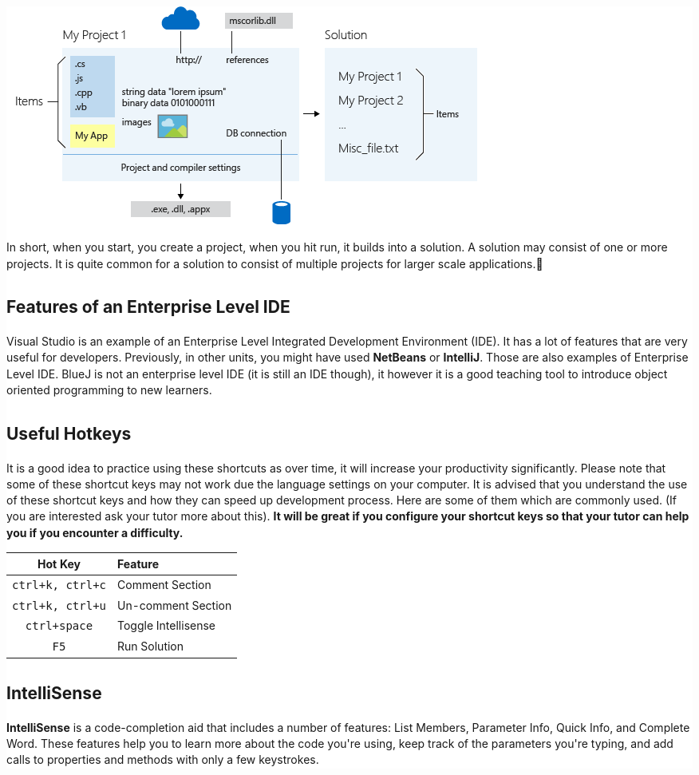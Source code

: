![Project vs Solution](../../Media/FIT5032-W01-F1.png)

In short, when you start, you create a project, when you hit run, it builds into a solution. A solution may consist of one or more projects. It is quite common for a solution to consist of multiple projects for larger scale applications.

## Features of an Enterprise Level IDE

Visual Studio is an example of an Enterprise Level Integrated Development Environment (IDE). It has a lot of features that are very useful for developers. Previously, in other units, you might have used **NetBeans** or **IntelliJ**. Those are also examples of Enterprise Level IDE. BlueJ is not an enterprise level IDE (it is still an IDE though), it however it is a good teaching tool to introduce object oriented programming to new learners.

## Useful Hotkeys

It is a good idea to practice using these shortcuts as over time, it will increase your productivity significantly. Please note that some of these shortcut keys may not work due the language settings on your computer. It is advised that you understand the use of these shortcut keys and how they can speed up development process. Here are some of them which are commonly used. (If you are interested ask your tutor more about this). **It will be great if you configure your shortcut keys so that your tutor can help you if you encounter a difficulty.**

| Hot Key                   | Feature             |
| :-----------------------: | :------------------ |
| <kbd>ctrl+k, ctrl+c</kbd> | Comment Section     |
| <kbd>ctrl+k, ctrl+u</kbd> | Un-comment Section  |
| <kbd>ctrl+space</kbd>     | Toggle Intellisense |
| <kbd>F5</kbd>             | Run Solution        |

## IntelliSense

**IntelliSense** is a code-completion aid that includes a number of features: List Members, Parameter Info, Quick Info, and Complete Word. These features help you to learn more about the code you're using, keep track of the parameters you're typing, and add calls to properties and methods with only a few keystrokes.
